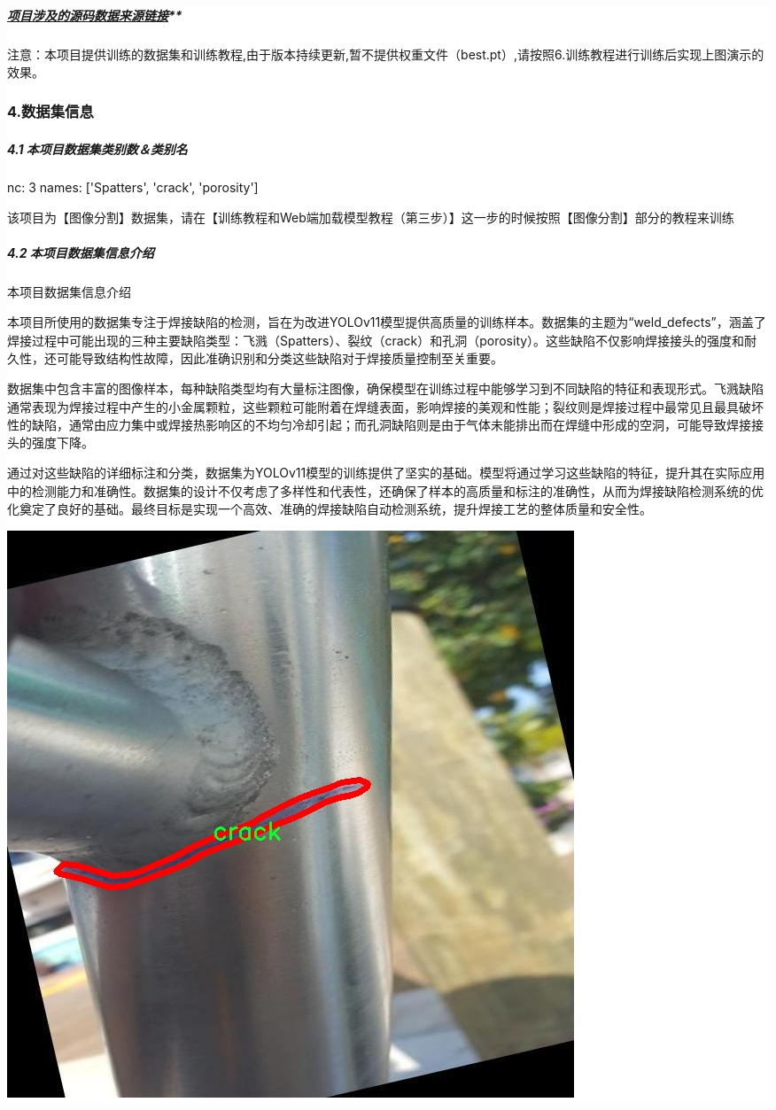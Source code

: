 ##### [项目涉及的源码数据来源链接](https://kdocs.cn/l/cszuIiCKVNis)**

注意：本项目提供训练的数据集和训练教程,由于版本持续更新,暂不提供权重文件（best.pt）,请按照6.训练教程进行训练后实现上图演示的效果。

### 4.数据集信息

##### 4.1 本项目数据集类别数＆类别名

nc: 3
names: ['Spatters', 'crack', 'porosity']



该项目为【图像分割】数据集，请在【训练教程和Web端加载模型教程（第三步）】这一步的时候按照【图像分割】部分的教程来训练

##### 4.2 本项目数据集信息介绍

本项目数据集信息介绍

本项目所使用的数据集专注于焊接缺陷的检测，旨在为改进YOLOv11模型提供高质量的训练样本。数据集的主题为“weld_defects”，涵盖了焊接过程中可能出现的三种主要缺陷类型：飞溅（Spatters）、裂纹（crack）和孔洞（porosity）。这些缺陷不仅影响焊接接头的强度和耐久性，还可能导致结构性故障，因此准确识别和分类这些缺陷对于焊接质量控制至关重要。

数据集中包含丰富的图像样本，每种缺陷类型均有大量标注图像，确保模型在训练过程中能够学习到不同缺陷的特征和表现形式。飞溅缺陷通常表现为焊接过程中产生的小金属颗粒，这些颗粒可能附着在焊缝表面，影响焊接的美观和性能；裂纹则是焊接过程中最常见且最具破坏性的缺陷，通常由应力集中或焊接热影响区的不均匀冷却引起；而孔洞缺陷则是由于气体未能排出而在焊缝中形成的空洞，可能导致焊接接头的强度下降。

通过对这些缺陷的详细标注和分类，数据集为YOLOv11模型的训练提供了坚实的基础。模型将通过学习这些缺陷的特征，提升其在实际应用中的检测能力和准确性。数据集的设计不仅考虑了多样性和代表性，还确保了样本的高质量和标注的准确性，从而为焊接缺陷检测系统的优化奠定了良好的基础。最终目标是实现一个高效、准确的焊接缺陷自动检测系统，提升焊接工艺的整体质量和安全性。

![4.png](4.png)
